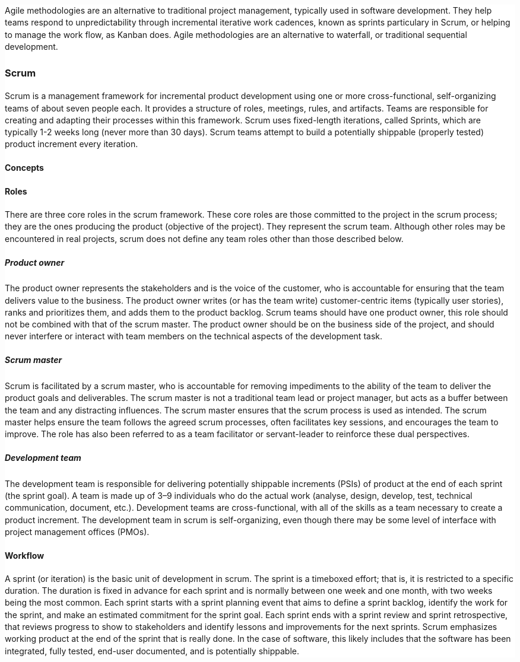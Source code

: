 Agile methodologies are an alternative to traditional project management, typically used in software development. They help teams respond to unpredictability through incremental iterative work cadences, known as sprints particulary in Scrum, or helping to manage the work flow, as Kanban does.
Agile methodologies are an alternative to waterfall, or traditional sequential development.

### Scrum
Scrum is a management framework for incremental product development using one or more cross-functional, self-organizing teams of about seven people each.
It provides a structure of roles, meetings, rules, and artifacts. Teams are responsible for creating and adapting their processes within this framework.
Scrum uses fixed-length iterations, called Sprints, which are typically 1-2 weeks long (never more than 30 days).
Scrum teams attempt to build a potentially shippable (properly tested) product increment every iteration.

#### Concepts

#### Roles
There are three core roles in the scrum framework. These core roles are those committed to the project in the scrum process; they are the ones producing the product (objective of the project). They represent the scrum team. Although other roles may be encountered in real projects, scrum does not define any team roles other than those described below.

##### Product owner
The product owner represents the stakeholders and is the voice of the customer, who is accountable for ensuring that the team delivers value to the business. The product owner writes (or has the team write) customer-centric items (typically user stories), ranks and prioritizes them, and adds them to the product backlog. Scrum teams should have one product owner, this role should not be combined with that of the scrum master. The product owner should be on the business side of the project, and should never interfere or interact with team members on the technical aspects of the development task.

##### Scrum master
Scrum is facilitated by a scrum master, who is accountable for removing impediments to the ability of the team to deliver the product goals and deliverables. The scrum master is not a traditional team lead or project manager, but acts as a buffer between the team and any distracting influences. The scrum master ensures that the scrum process is used as intended. The scrum master helps ensure the team follows the agreed scrum processes, often facilitates key sessions, and encourages the team to improve. The role has also been referred to as a team facilitator or servant-leader to reinforce these dual perspectives.

##### Development team
The development team is responsible for delivering potentially shippable increments (PSIs) of product at the end of each sprint (the sprint goal). A team is made up of 3–9 individuals who do the actual work (analyse, design, develop, test, technical communication, document, etc.). Development teams are cross-functional, with all of the skills as a team necessary to create a product increment. The development team in scrum is self-organizing, even though there may be some level of interface with project management offices (PMOs).

#### Workflow
A sprint (or iteration) is the basic unit of development in scrum. The sprint is a timeboxed effort; that is, it is restricted to a specific duration. The duration is fixed in advance for each sprint and is normally between one week and one month, with two weeks being the most common.
Each sprint starts with a sprint planning event that aims to define a sprint backlog, identify the work for the sprint, and make an estimated commitment for the sprint goal. Each sprint ends with a sprint review and sprint retrospective, that reviews progress to show to stakeholders and identify lessons and improvements for the next sprints.
Scrum emphasizes working product at the end of the sprint that is really done. In the case of software, this likely includes that the software has been integrated, fully tested, end-user documented, and is potentially shippable.
